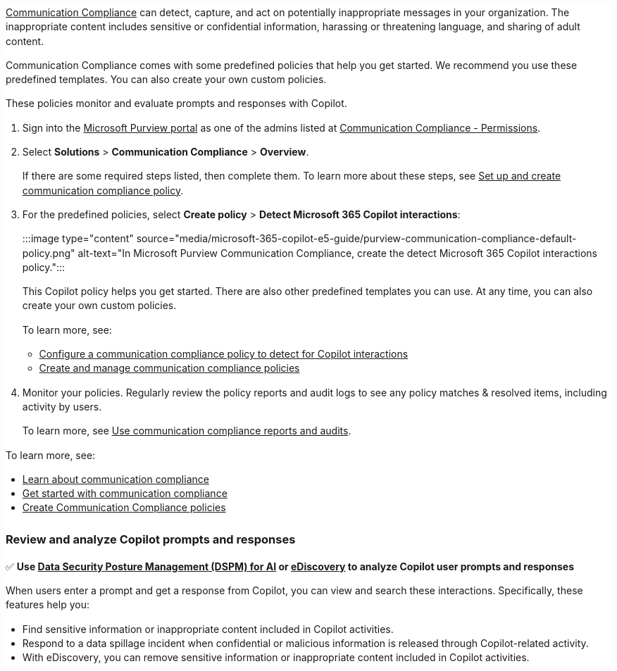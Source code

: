 [Communication Compliance](/purview/communication-compliance) can detect, capture, and act on potentially inappropriate messages in your organization. The inappropriate content includes sensitive or confidential information, harassing or threatening language, and sharing of adult content.

Communication Compliance comes with some predefined policies that help you get started. We recommend you use these predefined templates. You can also create your own custom policies.

These policies monitor and evaluate prompts and responses with Copilot.

1. Sign into the [Microsoft Purview portal](https://purview.microsoft.com/) as one of the admins listed at [Communication Compliance - Permissions](/purview/communication-compliance-configure#step-1-required-enable-permissions-for-communication-compliance).

2. Select **Solutions** > **Communication Compliance** > **Overview**.

    If there are some required steps listed, then complete them. To learn more about these steps, see [Set up and create communication compliance policy](/purview/communication-compliance-configure).

3. For the predefined policies, select **Create policy** > **Detect Microsoft 365 Copilot interactions**:

    :::image type="content" source="media/microsoft-365-copilot-e5-guide/purview-communication-compliance-default-policy.png" alt-text="In Microsoft Purview Communication Compliance, create the detect Microsoft 365 Copilot interactions policy.":::

    This Copilot policy helps you get started. There are also other predefined templates you can use. At any time, you can also create your own custom policies.

    To learn more, see:

    - [Configure a communication compliance policy to detect for Copilot interactions](/purview/communication-compliance-copilot)
    - [Create and manage communication compliance policies](/purview/communication-compliance-policies)

4. Monitor your policies. Regularly review the policy reports and audit logs to see any policy matches & resolved items, including activity by users.

    To learn more, see [Use communication compliance reports and audits](/purview/communication-compliance-reports-audits).

To learn more, see:

- [Learn about communication compliance](/purview/communication-compliance)
- [Get started with communication compliance](/purview/communication-compliance-configure)
- [Create Communication Compliance policies](/purview/communication-compliance-policies)

### Review and analyze Copilot prompts and responses

✅ **Use [Data Security Posture Management (DSPM) for AI](/purview/ai-microsoft-purview) or [eDiscovery](/purview/edisc) to analyze Copilot user prompts and responses**

When users enter a prompt and get a response from Copilot, you can view and search these interactions. Specifically, these features help you:

- Find sensitive information or inappropriate content included in Copilot activities.
- Respond to a data spillage incident when confidential or malicious information is released through Copilot-related activity.
- With eDiscovery, you can remove sensitive information or inappropriate content included in Copilot activities.
